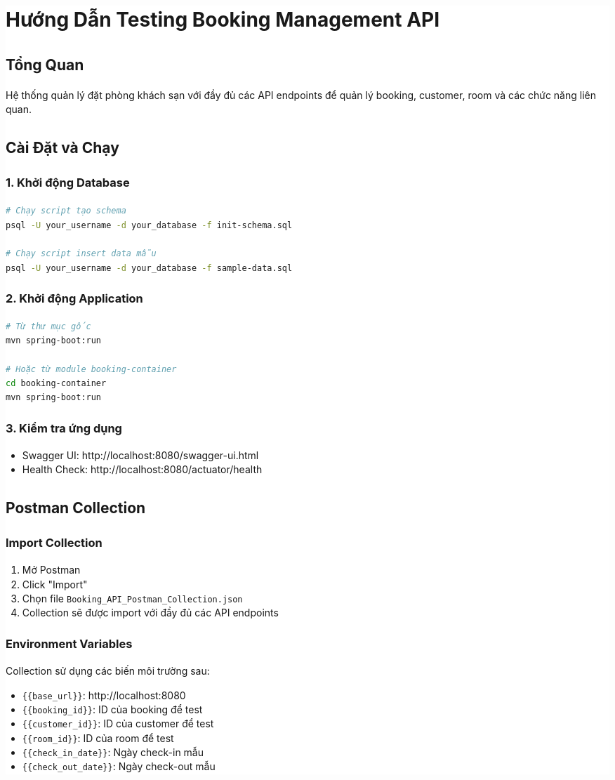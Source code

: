 # Hướng Dẫn Testing Booking Management API

## Tổng Quan
Hệ thống quản lý đặt phòng khách sạn với đầy đủ các API endpoints để quản lý booking, customer, room và các chức năng liên quan.

## Cài Đặt và Chạy

### 1. Khởi động Database
```bash
# Chạy script tạo schema
psql -U your_username -d your_database -f init-schema.sql

# Chạy script insert data mẫu
psql -U your_username -d your_database -f sample-data.sql
```

### 2. Khởi động Application
```bash
# Từ thư mục gốc
mvn spring-boot:run

# Hoặc từ module booking-container
cd booking-container
mvn spring-boot:run
```

### 3. Kiểm tra ứng dụng
- Swagger UI: http://localhost:8080/swagger-ui.html
- Health Check: http://localhost:8080/actuator/health

## Postman Collection

### Import Collection
1. Mở Postman
2. Click "Import" 
3. Chọn file `Booking_API_Postman_Collection.json`
4. Collection sẽ được import với đầy đủ các API endpoints

### Environment Variables
Collection sử dụng các biến môi trường sau:
- `{{base_url}}`: http://localhost:8080
- `{{booking_id}}`: ID của booking để test
- `{{customer_id}}`: ID của customer để test
- `{{room_id}}`: ID của room để test
- `{{check_in_date}}`: Ngày check-in mẫu
- `{{check_out_date}}`: Ngày check-out mẫu

